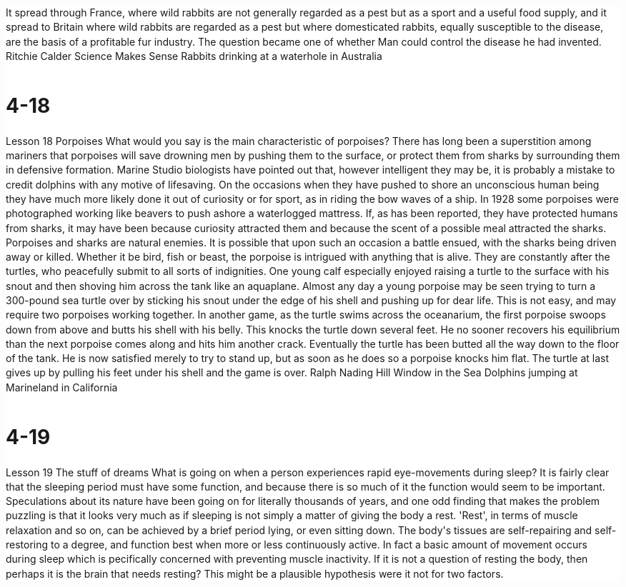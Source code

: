 It spread through France, where wild rabbits are not generally regarded as a pest but as a sport and a useful food supply, and it spread to Britain where wild rabbits are regarded as a pest but where domesticated rabbits, equally susceptible to the disease, are the basis of a profitable fur industry.
The question became one of whether Man could control the disease he had invented.
Ritchie Calder Science Makes Sense
Rabbits drinking at a waterhole in Australia


# 4-18
Lesson 18 Porpoises
What would you say is the main characteristic of porpoises?
There has long been a superstition among mariners that porpoises will save drowning men by pushing them to the surface, or protect them from sharks by surrounding them in defensive formation.
Marine Studio biologists have pointed out that, however intelligent they may be, it is probably a mistake to credit dolphins with any motive of lifesaving.
On the occasions when they have pushed to shore an unconscious human being they have much more likely done it out of curiosity or for sport, as in riding the bow waves of a ship.
In 1928 some porpoises were photographed working like beavers to push ashore a waterlogged mattress.
If, as has been reported, they have protected humans from sharks, it may have been because curiosity attracted them and because the scent of a possible meal attracted the sharks.
Porpoises and sharks are natural enemies.
It is possible that upon such an occasion a battle ensued, with the sharks being driven away or killed.
Whether it be bird, fish or beast, the porpoise is intrigued with anything that is alive.
They are constantly after the turtles, who peacefully submit to all sorts of indignities.
One young calf especially enjoyed raising a turtle to the surface with his snout and then shoving him across the tank like an aquaplane.
Almost any day a young porpoise may be seen trying to turn a 300-pound sea turtle over by sticking his snout under the edge of his shell and pushing up for dear life.
This is not easy, and may require two porpoises working together.
In another game, as the turtle swims across the oceanarium, the first porpoise swoops down from above and butts his shell with his belly.
This knocks the turtle down several feet.
He no sooner recovers his equilibrium than the next porpoise comes along and hits him another crack.
Eventually the turtle has been butted all the way down to the floor of the tank.
He is now satisfied merely to try to stand up, but as soon as he does so a porpoise knocks him flat.
The turtle at last gives up by pulling his feet under his shell and the game is over.
Ralph Nading Hill Window in the Sea
Dolphins jumping at Marineland in California


# 4-19
Lesson 19 The stuff of dreams
What is going on when a person experiences rapid eye-movements during sleep?
It is fairly clear that the sleeping period must have some function, and because there is so much of it the function would seem to be important.
Speculations about its nature have been going on for literally thousands of years, and one odd finding that makes the problem puzzling is that it looks very much as if sleeping is not simply a matter of giving the body a rest.
'Rest', in terms of muscle relaxation and so on, can be achieved by a brief period lying, or even sitting down.
The body's tissues are self-repairing and self-restoring to a degree, and function best when more or less continuously active.
In fact a basic amount of movement occurs during sleep which is pecifically concerned with preventing muscle inactivity.
If it is not a question of resting the body, then perhaps it is the brain that needs resting?
This might be a plausible hypothesis were it not for two factors.